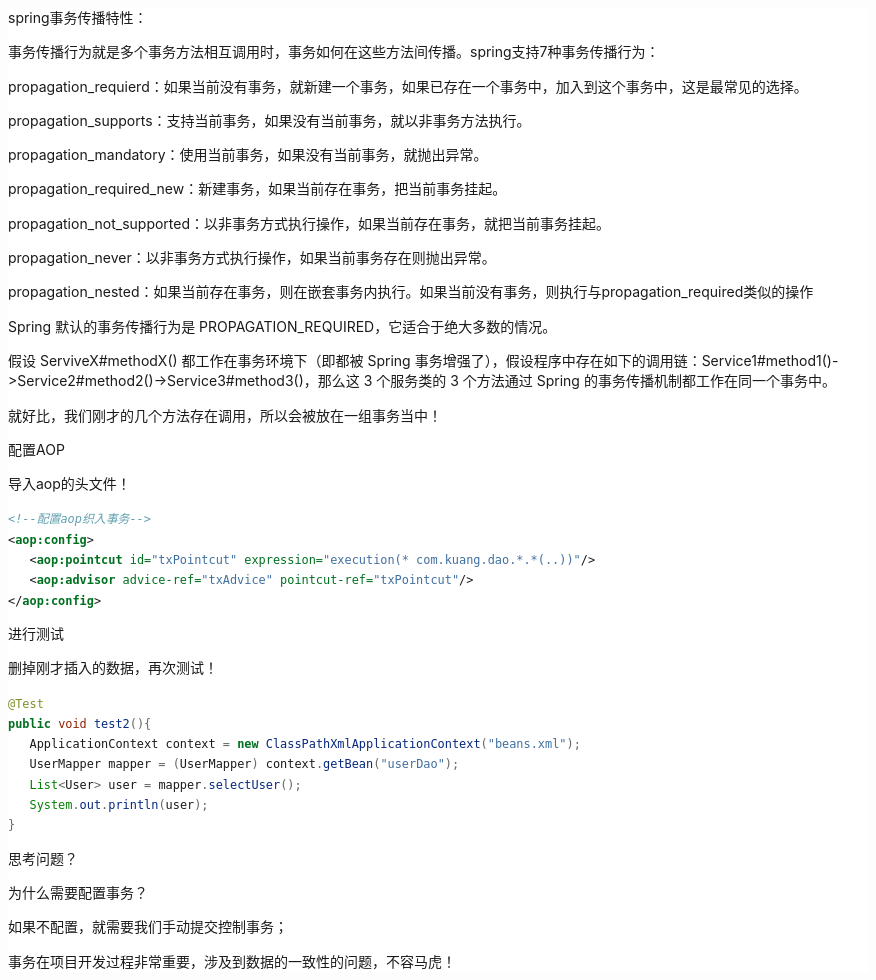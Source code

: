 
spring事务传播特性：

事务传播行为就是多个事务方法相互调用时，事务如何在这些方法间传播。spring支持7种事务传播行为：

propagation_requierd：如果当前没有事务，就新建一个事务，如果已存在一个事务中，加入到这个事务中，这是最常见的选择。

propagation_supports：支持当前事务，如果没有当前事务，就以非事务方法执行。

propagation_mandatory：使用当前事务，如果没有当前事务，就抛出异常。

propagation_required_new：新建事务，如果当前存在事务，把当前事务挂起。

propagation_not_supported：以非事务方式执行操作，如果当前存在事务，就把当前事务挂起。

propagation_never：以非事务方式执行操作，如果当前事务存在则抛出异常。

propagation_nested：如果当前存在事务，则在嵌套事务内执行。如果当前没有事务，则执行与propagation_required类似的操作

Spring 默认的事务传播行为是 PROPAGATION_REQUIRED，它适合于绝大多数的情况。

假设 ServiveX#methodX() 都工作在事务环境下（即都被 Spring 事务增强了），假设程序中存在如下的调用链：Service1#method1()->Service2#method2()->Service3#method3()，那么这 3 个服务类的 3 个方法通过 Spring 的事务传播机制都工作在同一个事务中。

就好比，我们刚才的几个方法存在调用，所以会被放在一组事务当中！

配置AOP

导入aop的头文件！

``` xml
<!--配置aop织入事务-->
<aop:config>
   <aop:pointcut id="txPointcut" expression="execution(* com.kuang.dao.*.*(..))"/>
   <aop:advisor advice-ref="txAdvice" pointcut-ref="txPointcut"/>
</aop:config>
```


进行测试

删掉刚才插入的数据，再次测试！

``` Java
@Test
public void test2(){
   ApplicationContext context = new ClassPathXmlApplicationContext("beans.xml");
   UserMapper mapper = (UserMapper) context.getBean("userDao");
   List<User> user = mapper.selectUser();
   System.out.println(user);
}
```



思考问题？

为什么需要配置事务？

如果不配置，就需要我们手动提交控制事务；

事务在项目开发过程非常重要，涉及到数据的一致性的问题，不容马虎！

